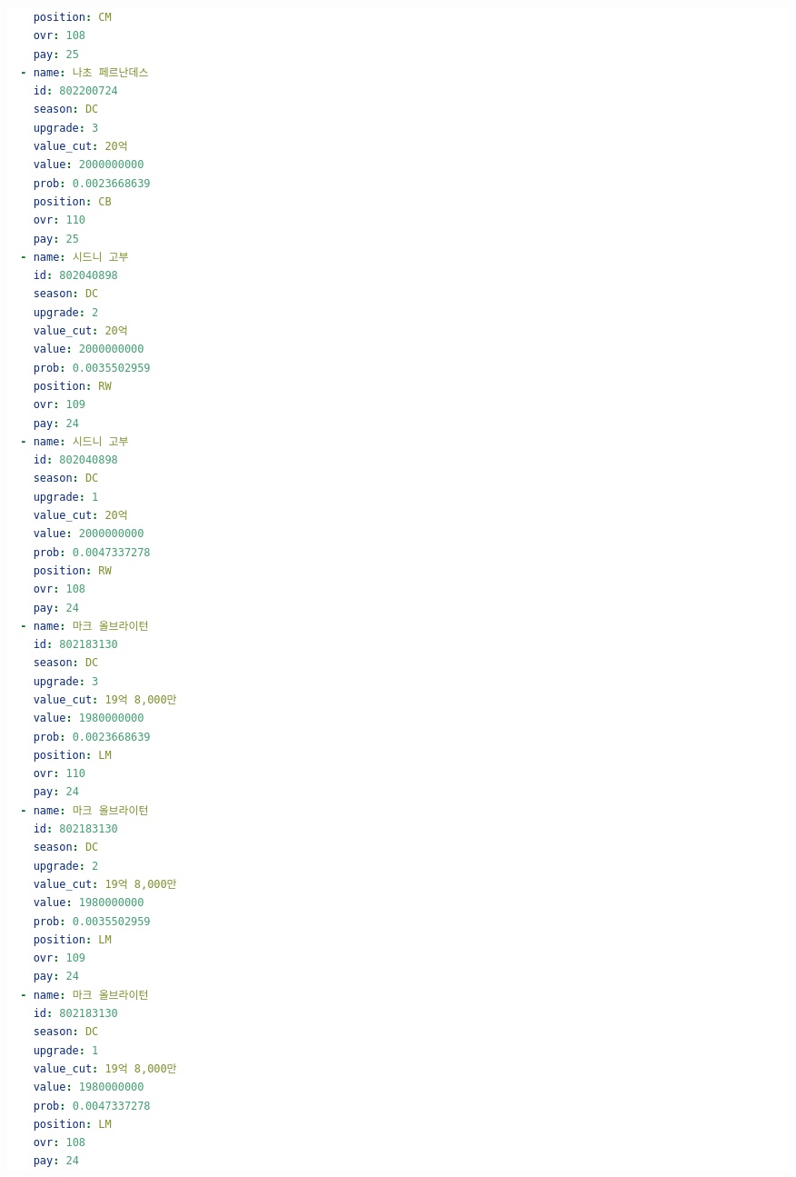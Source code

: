 ```yaml
    position: CM
    ovr: 108
    pay: 25
  - name: 나초 페르난데스
    id: 802200724
    season: DC
    upgrade: 3
    value_cut: 20억
    value: 2000000000
    prob: 0.0023668639
    position: CB
    ovr: 110
    pay: 25
  - name: 시드니 고부
    id: 802040898
    season: DC
    upgrade: 2
    value_cut: 20억
    value: 2000000000
    prob: 0.0035502959
    position: RW
    ovr: 109
    pay: 24
  - name: 시드니 고부
    id: 802040898
    season: DC
    upgrade: 1
    value_cut: 20억
    value: 2000000000
    prob: 0.0047337278
    position: RW
    ovr: 108
    pay: 24
  - name: 마크 올브라이턴
    id: 802183130
    season: DC
    upgrade: 3
    value_cut: 19억 8,000만
    value: 1980000000
    prob: 0.0023668639
    position: LM
    ovr: 110
    pay: 24
  - name: 마크 올브라이턴
    id: 802183130
    season: DC
    upgrade: 2
    value_cut: 19억 8,000만
    value: 1980000000
    prob: 0.0035502959
    position: LM
    ovr: 109
    pay: 24
  - name: 마크 올브라이턴
    id: 802183130
    season: DC
    upgrade: 1
    value_cut: 19억 8,000만
    value: 1980000000
    prob: 0.0047337278
    position: LM
    ovr: 108
    pay: 24
```
